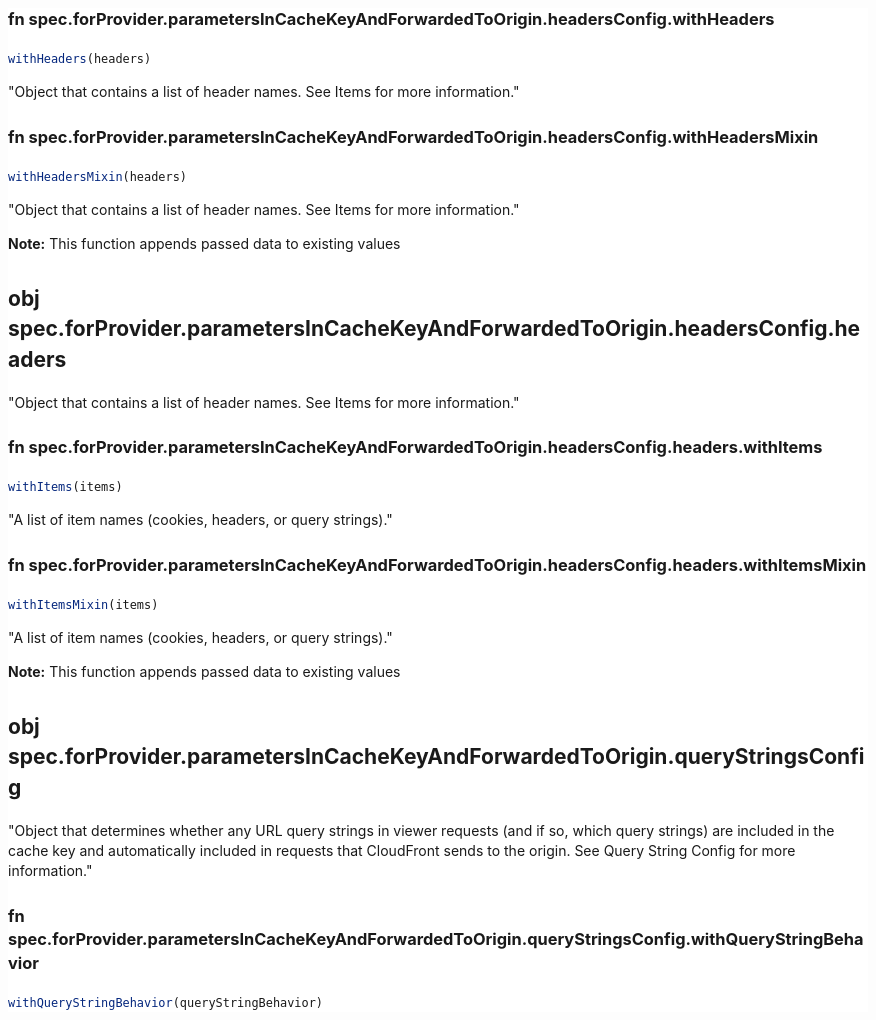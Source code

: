 ### fn spec.forProvider.parametersInCacheKeyAndForwardedToOrigin.headersConfig.withHeaders

```ts
withHeaders(headers)
```

"Object that contains a list of header names. See Items for more information."

### fn spec.forProvider.parametersInCacheKeyAndForwardedToOrigin.headersConfig.withHeadersMixin

```ts
withHeadersMixin(headers)
```

"Object that contains a list of header names. See Items for more information."

**Note:** This function appends passed data to existing values

## obj spec.forProvider.parametersInCacheKeyAndForwardedToOrigin.headersConfig.headers

"Object that contains a list of header names. See Items for more information."

### fn spec.forProvider.parametersInCacheKeyAndForwardedToOrigin.headersConfig.headers.withItems

```ts
withItems(items)
```

"A list of item names (cookies, headers, or query strings)."

### fn spec.forProvider.parametersInCacheKeyAndForwardedToOrigin.headersConfig.headers.withItemsMixin

```ts
withItemsMixin(items)
```

"A list of item names (cookies, headers, or query strings)."

**Note:** This function appends passed data to existing values

## obj spec.forProvider.parametersInCacheKeyAndForwardedToOrigin.queryStringsConfig

"Object that determines whether any URL query strings in viewer requests (and if so, which query strings) are included in the cache key and automatically included in requests that CloudFront sends to the origin. See Query String Config for more information."

### fn spec.forProvider.parametersInCacheKeyAndForwardedToOrigin.queryStringsConfig.withQueryStringBehavior

```ts
withQueryStringBehavior(queryStringBehavior)
```
